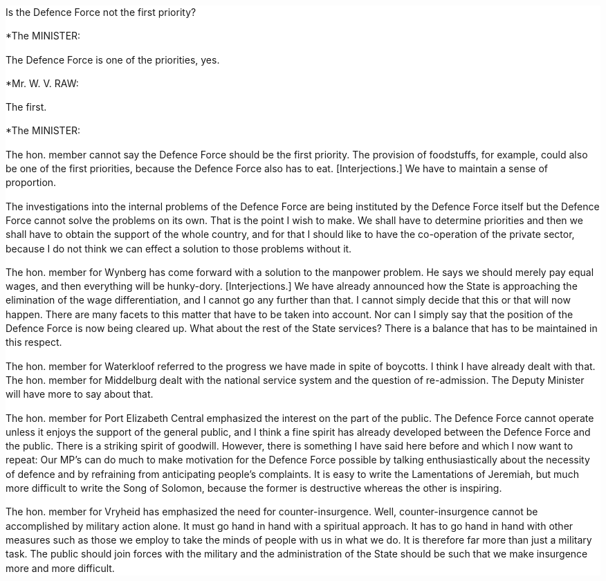 <p>Is the Defence Force not the first priority?</p>

</speech>

<speech by="#minister">

<from>*The <person refersTo="hansard_za">MINISTER</person>:</from>

<p>The Defence Force is one of the priorities, yes.</p>

</speech>

<speech by="#raw">

<from>*Mr. <person refersTo="hansard_za">W. V. RAW</person>:</from>

<p>The first.</p>

</speech>

<speech by="#minister">

<from>*The <person refersTo="hansard_za">MINISTER</person>:</from>

<p>The hon. member cannot say the Defence Force should be the first priority. The provision of foodstuffs, for example, could also be one of the first priorities, because the Defence Force also has to eat. [Interjections.] We have to maintain a sense of proportion.</p>

<p>The investigations into the internal problems of the Defence Force are being instituted by the Defence Force itself but the Defence Force cannot solve the problems on its own. That is the point I wish to make. We shall have to determine priorities and then we shall have to obtain the support of the whole country, and for that I should like to have the co-operation of the private sector, because I do not think we can effect a solution to those problems without it.</p>

<p>The hon. member for Wynberg has come forward with a solution to the manpower problem. He says we should merely pay equal wages, and then everything will be hunky-dory. [Interjections.] We have already announced how the State is approaching the elimination of the wage differentiation, and I cannot go any further than that. I cannot simply decide that this or that will now happen. There are many facets to this matter that have to be taken into account. Nor can I simply say that the position of the Defence Force is now being cleared up. What about the rest of the State services? There is a balance that has to be maintained in this respect.</p>

<p>The hon. member for Waterkloof referred to the progress we have made in spite of boycotts. I think I have already dealt with that. The hon. member for Middelburg dealt with the national service system and the question of re-admission. The Deputy Minister will have more to say about that.</p>

<p>The hon. member for Port Elizabeth Central emphasized the interest on the part of the public. The Defence Force cannot operate unless it enjoys the support of the general public, and I think a fine spirit has already developed between the Defence Force and the public. There is a striking spirit of goodwill. However, there is something I have said here before and which I now want to repeat: Our MP&#x2019;s can do much to make motivation for the Defence Force possible by talking enthusiastically about the necessity of defence and by refraining from anticipating people&#x2019;s complaints. It is easy to write the Lamentations of Jeremiah, but much more difficult to write the Song of Solomon, because the former is destructive whereas the other is inspiring.</p>

<p>The hon. member for Vryheid has emphasized the need for counter-insurgence. Well, counter-insurgence cannot be accomplished by military action alone. It must go hand in hand with a spiritual approach. It has to go hand in hand with other <span class="col_4815-4816" refersTo="page_0803"/>measures such as those we employ to take the minds of people with us in what we do. It is therefore far more than just a military task. The public should join forces with the military and the administration of the State should be such that we make insurgence more and more difficult.</p>
